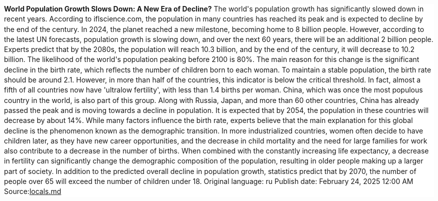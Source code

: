 **World Population Growth Slows Down: A New Era of Decline?**
The world's population growth has significantly slowed down in recent years. According to iflscience.com, the population in many countries has reached its peak and is expected to decline by the end of the century. In 2024, the planet reached a new milestone, becoming home to 8 billion people. However, according to the latest UN forecasts, population growth is slowing down, and over the next 60 years, there will be an additional 2 billion people. Experts predict that by the 2080s, the population will reach 10.3 billion, and by the end of the century, it will decrease to 10.2 billion. The likelihood of the world's population peaking before 2100 is 80%. The main reason for this change is the significant decline in the birth rate, which reflects the number of children born to each woman. To maintain a stable population, the birth rate should be around 2.1. However, in more than half of the countries, this indicator is below the critical threshold. In fact, almost a fifth of all countries now have 'ultralow fertility', with less than 1.4 births per woman. China, which was once the most populous country in the world, is also part of this group. Along with Russia, Japan, and more than 60 other countries, China has already passed the peak and is moving towards a decline in population. It is expected that by 2054, the population in these countries will decrease by about 14%. While many factors influence the birth rate, experts believe that the main explanation for this global decline is the phenomenon known as the demographic transition. In more industrialized countries, women often decide to have children later, as they have new career opportunities, and the decrease in child mortality and the need for large families for work also contribute to a decrease in the number of births. When combined with the constantly increasing life expectancy, a decrease in fertility can significantly change the demographic composition of the population, resulting in older people making up a larger part of society. In addition to the predicted overall decline in population growth, statistics predict that by 2070, the number of people over 65 will exceed the number of children under 18.
Original language: ru
Publish date: February 24, 2025 12:00 AM
Source:[locals.md](https://locals.md/2025/rost-mirovogo-naseleniya/)

